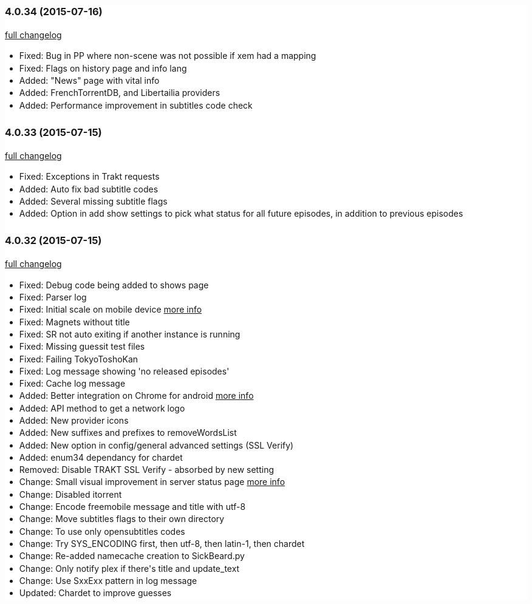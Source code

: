 ### 4.0.34 (2015-07-16)

[full changelog](https://github.com/SiCKRAGETV/SickRage/compare/v4.0.33...v4.0.34)

* Fixed: Bug in PP where non-scene was not possible if xem had a mapping
* Fixed: Flags on history page and info lang
* Added: "News" page with vital info
* Added: FrenchTorrentDB, and Libertailia providers
* Added: Performance improvement in subtitles code check

### 4.0.33 (2015-07-15)

[full changelog](https://github.com/SiCKRAGETV/SickRage/compare/v4.0.32...v4.0.33)

* Fixed: Exceptions in Trakt requests
* Added: Auto fix bad subtitle codes
* Added: Several missing subtitle flags
* Added: Option in add show settings to pick what status for all future episodes, in addition to previous episodes

### 4.0.32 (2015-07-15)

[full changelog](https://github.com/SiCKRAGETV/SickRage/compare/v4.0.31...v4.0.32)

* Fixed: Debug code being added to shows page
* Fixed: Parser log
* Fixed: Initial scale on mobile device [more info](https://github.com/SiCKRAGETV/sickrage-issues/issues/2079)
* Fixed: Magnets without title
* Fixed: SR not auto exiting if another instance is running
* Fixed: Missing guessit test files
* Fixed: Failing TokyoToshoKan
* Fixed: Log message showing 'no released episodes'
* Fixed: Cache log message
* Added: Better integration on Chrome for android [more info](https://github.com/SiCKRAGETV/SickRage/pull/2089)
* Added: API method to get a network logo
* Added: New provider icons
* Added: New suffixes and prefixes to removeWordsList
* Added: New option in config/general advanced settings (SSL Verify)
* Added: enum34 dependancy for chardet
* Removed: Disable TRAKT SSL Verify - absorbed by new setting
* Change: Small visual improvement in server status page [more info](https://github.com/SiCKRAGETV/SickRage/pull/2091)
* Change: Disabled itorrent
* Change: Encode freemobile message and title with utf-8
* Change: Move subtitles flags to their own directory
* Change: To use only opensubtitles codes
* Change: Try SYS_ENCODING first, then utf-8, then latin-1, then chardet
* Change: Re-added namecache creation to SickBeard.py
* Change: Only notify plex if there's title and update_text
* Change: Use SxxExx pattern in log message
* Updated: Chardet to improve guesses
